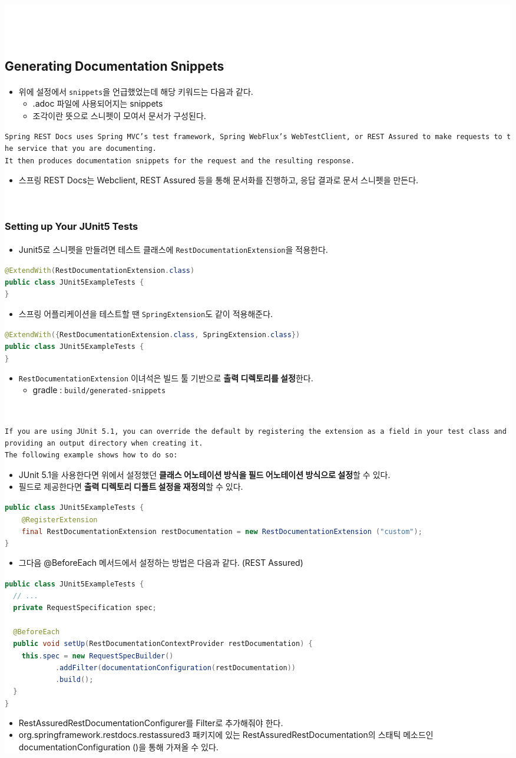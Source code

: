 <br>
<br>
<br>

## Generating Documentation Snippets
- 위에 설정에서 `snippets`을 언급했었는데 해당 키워드는 다음과 같다. 
  - .adoc 파일에 사용되어지는 snippets
  - 조각이란 뜻으로 스니펫이 모여서 문서가 구성된다.
```text
Spring REST Docs uses Spring MVC’s test framework, Spring WebFlux’s WebTestClient, or REST Assured to make requests to the service that you are documenting.
It then produces documentation snippets for the request and the resulting response.
```
- 스프링 REST Docs는 Webclient, REST Assured 등을 통해 문서화를 진행하고, 응답 결과로 문서 스니펫을 만든다.

<br>

### Setting up Your JUnit5 Tests
- Junit5로 스니펫을 만들려면 테스트 클래스에 `RestDocumentationExtension`을 적용한다.
```java
@ExtendWith(RestDocumentationExtension.class)
public class JUnit5ExampleTests {
}
```
- 스프링 어플리케이션을 테스트할 땐 `SpringExtension`도 같이 적용해준다.
```java
@ExtendWith({RestDocumentationExtension.class, SpringExtension.class})
public class JUnit5ExampleTests {
}
```
- `RestDocumentationExtension` 이녀석은 빌드 툴 기반으로 **출력 디렉토리를 설정**한다.
  - gradle : `build/generated-snippets`

<br>

```text
If you are using JUnit 5.1, you can override the default by registering the extension as a field in your test class and providing an output directory when creating it.
The following example shows how to do so:
```
- JUnit 5.1을 사용한다면 위에서 설정했던 **클래스 어노테이션 방식을 필드 어노테이션 방식으로 설정**할 수 있다.
- 필드로 제공한다면 **출력 디렉토리 디폴트 설정을 재정의**할 수 있다.
```java
public class JUnit5ExampleTests {
	@RegisterExtension
	final RestDocumentationExtension restDocumentation = new RestDocumentationExtension ("custom");
}
```
- 그다음 @BeforeEach 메서드에서 설정하는 방법은 다음과 같다. (REST Assured)
```java
public class JUnit5ExampleTests {
  // ...
  private RequestSpecification spec;

  @BeforeEach
  public void setUp(RestDocumentationContextProvider restDocumentation) {
    this.spec = new RequestSpecBuilder()
            .addFilter(documentationConfiguration(restDocumentation))
            .build();
  }
}
```
- RestAssuredRestDocumentationConfigurer를 Filter로 추가해줘야 한다.
- org.springframework.restdocs.restassured3 패키지에 있는 RestAssuredRestDocumentation의 스태틱 메소드인 documentationConfiguration
  ()을 통해 가져올 수 있다.

